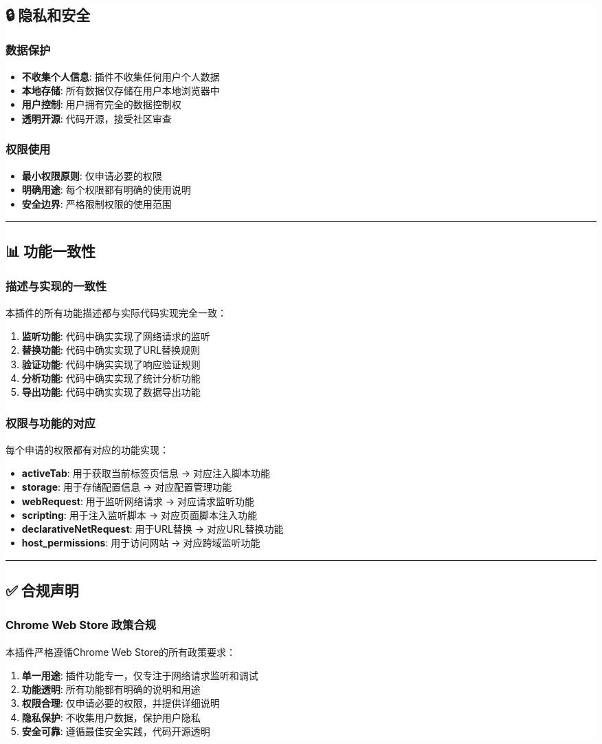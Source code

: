 
## 🔒 隐私和安全

### 数据保护
- **不收集个人信息**: 插件不收集任何用户个人数据
- **本地存储**: 所有数据仅存储在用户本地浏览器中
- **用户控制**: 用户拥有完全的数据控制权
- **透明开源**: 代码开源，接受社区审查

### 权限使用
- **最小权限原则**: 仅申请必要的权限
- **明确用途**: 每个权限都有明确的使用说明
- **安全边界**: 严格限制权限的使用范围

---

## 📊 功能一致性

### 描述与实现的一致性
本插件的所有功能描述都与实际代码实现完全一致：

1. **监听功能**: 代码中确实实现了网络请求的监听
2. **替换功能**: 代码中确实实现了URL替换规则
3. **验证功能**: 代码中确实实现了响应验证规则
4. **分析功能**: 代码中确实实现了统计分析功能
5. **导出功能**: 代码中确实实现了数据导出功能

### 权限与功能的对应
每个申请的权限都有对应的功能实现：

- **activeTab**: 用于获取当前标签页信息 → 对应注入脚本功能
- **storage**: 用于存储配置信息 → 对应配置管理功能
- **webRequest**: 用于监听网络请求 → 对应请求监听功能
- **scripting**: 用于注入监听脚本 → 对应页面脚本注入功能
- **declarativeNetRequest**: 用于URL替换 → 对应URL替换功能
- **host_permissions**: 用于访问网站 → 对应跨域监听功能

---

## ✅ 合规声明

### Chrome Web Store 政策合规
本插件严格遵循Chrome Web Store的所有政策要求：

1. **单一用途**: 插件功能专一，仅专注于网络请求监听和调试
2. **功能透明**: 所有功能都有明确的说明和用途
3. **权限合理**: 仅申请必要的权限，并提供详细说明
4. **隐私保护**: 不收集用户数据，保护用户隐私
5. **安全可靠**: 遵循最佳安全实践，代码开源透明
